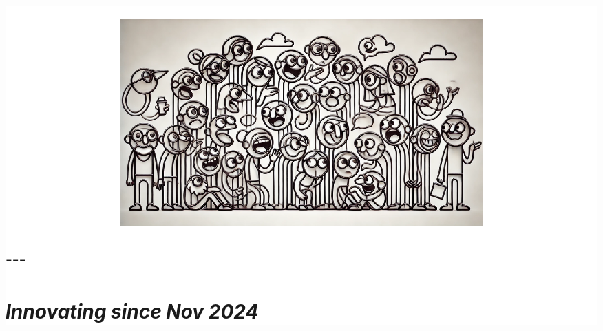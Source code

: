 
</div>


<div id="home" class="w3-content">


<div class="w3-padding-top-48">
<div class="w3-display-container">
<br><img src="images/group.jpg" alt="Catering" style="width:100%; height: 300px;">

<div class="w3-display-bottomleft w3-padding-small w3-opacity w3-hide-small">
<h2>---</h2>
</div>

</div>
</div>
<h5 style="font-size: 28px;" class="w3-center">Innovating since Nov 2024</h5>

<div id="about" class="w3-padding-top-64">
<div class="w3-row">

<div class="w3-col l6 m6 w3-padding-large">
